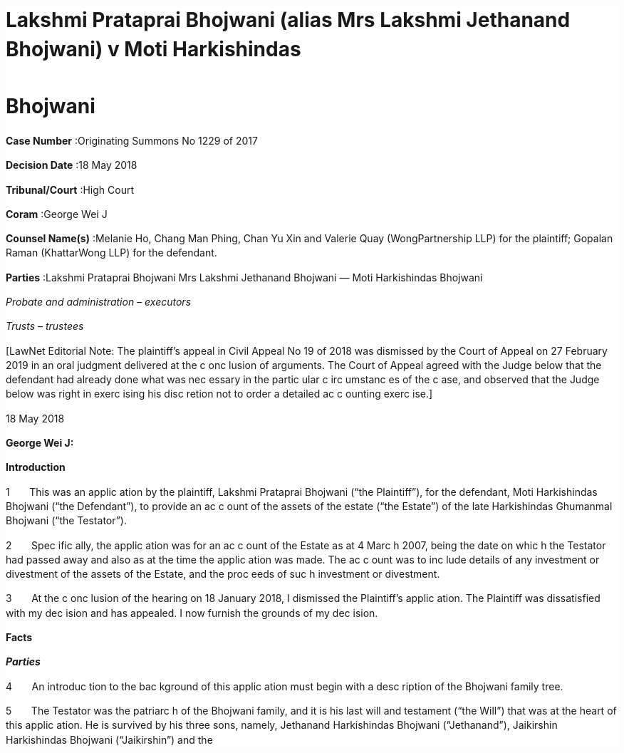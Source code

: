 # Lakshmi Prataprai Bhojwani (alias Mrs Lakshmi Jethanand Bhojwani) v Moti Harkishindas 

# Bhojwani 



**Case Number** :Originating Summons No 1229 of 2017 

**Decision Date** :18 May 2018 

**Tribunal/Court** :High Court 

**Coram** :George Wei J 

**Counsel Name(s)** :Melanie Ho, Chang Man Phing, Chan Yu Xin and Valerie Quay (WongPartnership LLP) for the plaintiff; Gopalan Raman (KhattarWong LLP) for the defendant. 

**Parties** :Lakshmi Prataprai Bhojwani Mrs Lakshmi Jethanand Bhojwani — Moti Harkishindas Bhojwani 

_Probate and administration_ – _executors_ 

_Trusts_ – _trustees_ 

[LawNet Editorial Note: The plaintiff’s appeal in Civil Appeal No 19 of 2018 was dismissed by the Court of Appeal on 27 February 2019 in an oral judgment delivered at the c onc lusion of arguments. The Court of Appeal agreed with the Judge below that the defendant had already done what was nec essary in the partic ular c irc umstanc es of the c ase, and observed that the Judge below was right in exerc ising his disc retion not to order a detailed ac c ounting exerc ise.] 

18 May 2018 

**George Wei J:** 

**Introduction** 

1       This was an applic ation by the plaintiff, Lakshmi Prataprai Bhojwani (“the Plaintiff”), for the defendant, Moti Harkishindas Bhojwani (“the Defendant”), to provide an ac c ount of the assets of the estate (“the Estate”) of the late Harkishindas Ghumanmal Bhojwani (“the Testator”). 

2       Spec ific ally, the applic ation was for an ac c ount of the Estate as at 4 Marc h 2007, being the date on whic h the Testator had passed away and also as at the time the applic ation was made. The ac c ount was to inc lude details of any investment or divestment of the assets of the Estate, and the proc eeds of suc h investment or divestment. 

3       At the c onc lusion of the hearing on 18 January 2018, I dismissed the Plaintiff’s applic ation. The Plaintiff was dissatisfied with my dec ision and has appealed. I now furnish the grounds of my dec ision. 

**Facts** 

**_Parties_** 

4       An introduc tion to the bac kground of this applic ation must begin with a desc ription of the Bhojwani family tree. 


5       The Testator was the patriarc h of the Bhojwani family, and it is his last will and testament (“the Will”) that was at the heart of this applic ation. He is survived by his three sons, namely, Jethanand Harkishindas Bhojwani (“Jethanand”), Jaikirshin Harkishindas Bhojwani (“Jaikirshin”) and the 
